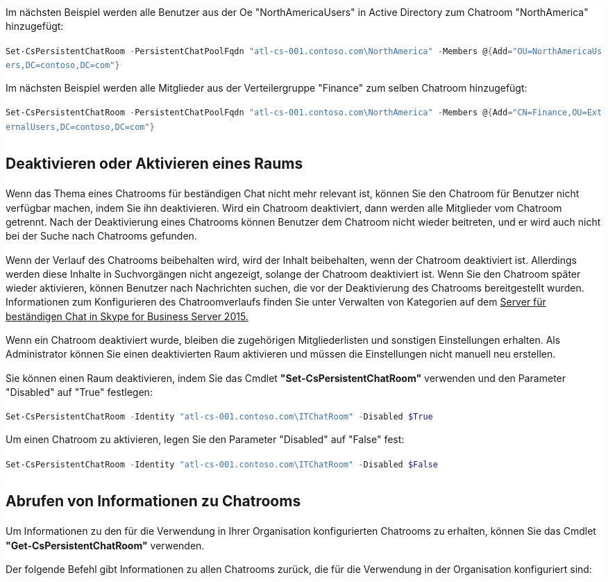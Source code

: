 Im nächsten Beispiel werden alle Benutzer aus der Oe "NorthAmericaUsers" in Active Directory zum Chatroom "NorthAmerica" hinzugefügt:
  
```PowerShell
Set-CsPersistentChatRoom -PersistentChatPoolFqdn "atl-cs-001.contoso.com\NorthAmerica" -Members @{Add="OU=NorthAmericaUsers,DC=contoso,DC=com"}
```

Im nächsten Beispiel werden alle Mitglieder aus der Verteilergruppe "Finance" zum selben Chatroom hinzugefügt:
  
```PowerShell
Set-CsPersistentChatRoom -PersistentChatPoolFqdn "atl-cs-001.contoso.com\NorthAmerica" -Members @{Add="CN=Finance,OU=ExternalUsers,DC=contoso,DC=com"}
```

## <a name="disable-or-enable-a-room"></a>Deaktivieren oder Aktivieren eines Raums

Wenn das Thema eines Chatrooms für beständigen Chat nicht mehr relevant ist, können Sie den Chatroom für Benutzer nicht verfügbar machen, indem Sie ihn deaktivieren. Wird ein Chatroom deaktiviert, dann werden alle Mitglieder vom Chatroom getrennt. Nach der Deaktivierung eines Chatrooms können Benutzer dem Chatroom nicht wieder beitreten, und er wird auch nicht bei der Suche nach Chatrooms gefunden.
  
Wenn der Verlauf des Chatrooms beibehalten wird, wird der Inhalt beibehalten, wenn der Chatroom deaktiviert ist. Allerdings werden diese Inhalte in Suchvorgängen nicht angezeigt, solange der Chatroom deaktiviert ist. Wenn Sie den Chatroom später wieder aktivieren, können Benutzer nach Nachrichten suchen, die vor der Deaktivierung des Chatrooms bereitgestellt wurden. Informationen zum Konfigurieren des Chatroomverlaufs finden Sie unter Verwalten von Kategorien auf dem [Server für beständigen Chat in Skype for Business Server 2015.](categories.md) 
  
Wenn ein Chatroom deaktiviert wurde, bleiben die zugehörigen Mitgliederlisten und sonstigen Einstellungen erhalten. Als Administrator können Sie einen deaktivierten Raum aktivieren und müssen die Einstellungen nicht manuell neu erstellen.
  
Sie können einen Raum deaktivieren, indem Sie das Cmdlet **"Set-CsPersistentChatRoom"** verwenden und den Parameter "Disabled" auf "True" festlegen:
  
```PowerShell
Set-CsPersistentChatRoom -Identity "atl-cs-001.contoso.com\ITChatRoom" -Disabled $True
```

Um einen Chatroom zu aktivieren, legen Sie den Parameter "Disabled" auf "False" fest:
  
```PowerShell
Set-CsPersistentChatRoom -Identity "atl-cs-001.contoso.com\ITChatRoom" -Disabled $False
```

## <a name="get-information-about-rooms"></a>Abrufen von Informationen zu Chatrooms

Um Informationen zu den für die Verwendung in Ihrer Organisation konfigurierten Chatrooms zu erhalten, können Sie das Cmdlet **"Get-CsPersistentChatRoom"** verwenden.
  
Der folgende Befehl gibt Informationen zu allen Chatrooms zurück, die für die Verwendung in der Organisation konfiguriert sind:
  